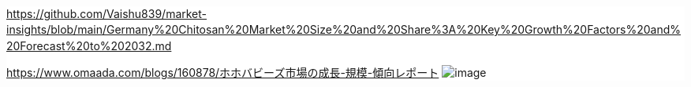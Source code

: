 <a href=https://github.com/Vaishu839/market-insights/blob/main/Germany%20Chitosan%20Market%20Size%20and%20Share%3A%20Key%20Growth%20Factors%20and%20Forecast%20to%202032.md>https://github.com/Vaishu839/market-insights/blob/main/Germany%20Chitosan%20Market%20Size%20and%20Share%3A%20Key%20Growth%20Factors%20and%20Forecast%20to%202032.md</a>

<a href=https://www.omaada.com/blogs/160878/ホホバビーズ市場の成長-規模-傾向レポート>https://www.omaada.com/blogs/160878/ホホバビーズ市場の成長-規模-傾向レポート</a>
![image](https://github.com/user-attachments/assets/4a0ec87a-d33a-4e4f-901d-2163396ea45a)
